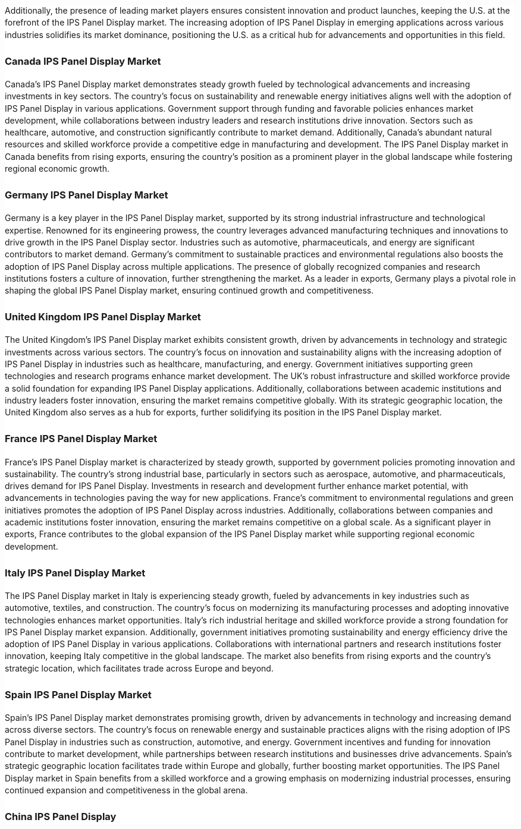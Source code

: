 Additionally, the presence of leading market players ensures consistent innovation and product launches, keeping the U.S. at the forefront of the IPS Panel Display market. The increasing adoption of IPS Panel Display in emerging applications across various industries solidifies its market dominance, positioning the U.S. as a critical hub for advancements and opportunities in this field.</p><h3>Canada IPS Panel Display Market</h3><p>Canada&rsquo;s IPS Panel Display market demonstrates steady growth fueled by technological advancements and increasing investments in key sectors. The country&rsquo;s focus on sustainability and renewable energy initiatives aligns well with the adoption of IPS Panel Display in various applications. Government support through funding and favorable policies enhances market development, while collaborations between industry leaders and research institutions drive innovation. Sectors such as healthcare, automotive, and construction significantly contribute to market demand. Additionally, Canada&rsquo;s abundant natural resources and skilled workforce provide a competitive edge in manufacturing and development. The IPS Panel Display market in Canada benefits from rising exports, ensuring the country&rsquo;s position as a prominent player in the global landscape while fostering regional economic growth.</p><h3>Germany IPS Panel Display Market</h3><p>Germany is a key player in the IPS Panel Display market, supported by its strong industrial infrastructure and technological expertise. Renowned for its engineering prowess, the country leverages advanced manufacturing techniques and innovations to drive growth in the IPS Panel Display sector. Industries such as automotive, pharmaceuticals, and energy are significant contributors to market demand. Germany&rsquo;s commitment to sustainable practices and environmental regulations also boosts the adoption of IPS Panel Display across multiple applications. The presence of globally recognized companies and research institutions fosters a culture of innovation, further strengthening the market. As a leader in exports, Germany plays a pivotal role in shaping the global IPS Panel Display market, ensuring continued growth and competitiveness.</p><h3>United Kingdom IPS Panel Display Market</h3><p>The United Kingdom&rsquo;s IPS Panel Display market exhibits consistent growth, driven by advancements in technology and strategic investments across various sectors. The country&rsquo;s focus on innovation and sustainability aligns with the increasing adoption of IPS Panel Display in industries such as healthcare, manufacturing, and energy. Government initiatives supporting green technologies and research programs enhance market development. The UK&rsquo;s robust infrastructure and skilled workforce provide a solid foundation for expanding IPS Panel Display applications. Additionally, collaborations between academic institutions and industry leaders foster innovation, ensuring the market remains competitive globally. With its strategic geographic location, the United Kingdom also serves as a hub for exports, further solidifying its position in the IPS Panel Display market.</p><h3>France IPS Panel Display Market</h3><p>France&rsquo;s IPS Panel Display market is characterized by steady growth, supported by government policies promoting innovation and sustainability. The country&rsquo;s strong industrial base, particularly in sectors such as aerospace, automotive, and pharmaceuticals, drives demand for IPS Panel Display. Investments in research and development further enhance market potential, with advancements in technologies paving the way for new applications. France&rsquo;s commitment to environmental regulations and green initiatives promotes the adoption of IPS Panel Display across industries. Additionally, collaborations between companies and academic institutions foster innovation, ensuring the market remains competitive on a global scale. As a significant player in exports, France contributes to the global expansion of the IPS Panel Display market while supporting regional economic development.</p><h3>Italy IPS Panel Display Market</h3><p>The IPS Panel Display market in Italy is experiencing steady growth, fueled by advancements in key industries such as automotive, textiles, and construction. The country&rsquo;s focus on modernizing its manufacturing processes and adopting innovative technologies enhances market opportunities. Italy&rsquo;s rich industrial heritage and skilled workforce provide a strong foundation for IPS Panel Display market expansion. Additionally, government initiatives promoting sustainability and energy efficiency drive the adoption of IPS Panel Display in various applications. Collaborations with international partners and research institutions foster innovation, keeping Italy competitive in the global landscape. The market also benefits from rising exports and the country&rsquo;s strategic location, which facilitates trade across Europe and beyond.</p><h3>Spain IPS Panel Display Market</h3><p>Spain&rsquo;s IPS Panel Display market demonstrates promising growth, driven by advancements in technology and increasing demand across diverse sectors. The country&rsquo;s focus on renewable energy and sustainable practices aligns with the rising adoption of IPS Panel Display in industries such as construction, automotive, and energy. Government incentives and funding for innovation contribute to market development, while partnerships between research institutions and businesses drive advancements. Spain&rsquo;s strategic geographic location facilitates trade within Europe and globally, further boosting market opportunities. The IPS Panel Display market in Spain benefits from a skilled workforce and a growing emphasis on modernizing industrial processes, ensuring continued expansion and competitiveness in the global arena.</p><h3>China IPS Panel Display